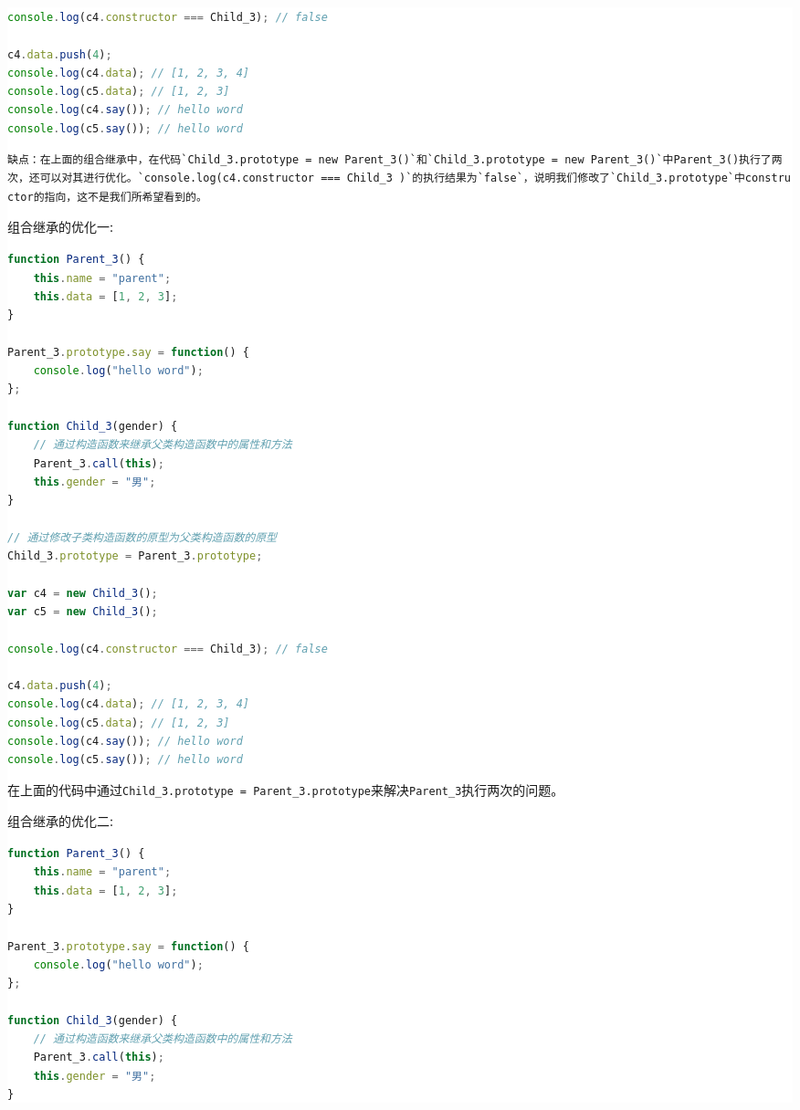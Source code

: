 ```js
console.log(c4.constructor === Child_3); // false

c4.data.push(4);
console.log(c4.data); // [1, 2, 3, 4]
console.log(c5.data); // [1, 2, 3]
console.log(c4.say()); // hello word
console.log(c5.say()); // hello word
```

    缺点：在上面的组合继承中，在代码`Child_3.prototype = new Parent_3()`和`Child_3.prototype = new Parent_3()`中Parent_3()执行了两次，还可以对其进行优化。`console.log(c4.constructor === Child_3 )`的执行结果为`false`，说明我们修改了`Child_3.prototype`中constructor的指向，这不是我们所希望看到的。

组合继承的优化一:

```js
function Parent_3() {
    this.name = "parent";
    this.data = [1, 2, 3];
}

Parent_3.prototype.say = function() {
    console.log("hello word");
};

function Child_3(gender) {
    // 通过构造函数来继承父类构造函数中的属性和方法
    Parent_3.call(this);
    this.gender = "男";
}

// 通过修改子类构造函数的原型为父类构造函数的原型
Child_3.prototype = Parent_3.prototype;

var c4 = new Child_3();
var c5 = new Child_3();

console.log(c4.constructor === Child_3); // false

c4.data.push(4);
console.log(c4.data); // [1, 2, 3, 4]
console.log(c5.data); // [1, 2, 3]
console.log(c4.say()); // hello word
console.log(c5.say()); // hello word
```

在上面的代码中通过`Child_3.prototype = Parent_3.prototype`来解决`Parent_3`执行两次的问题。

组合继承的优化二:

```js
function Parent_3() {
    this.name = "parent";
    this.data = [1, 2, 3];
}

Parent_3.prototype.say = function() {
    console.log("hello word");
};

function Child_3(gender) {
    // 通过构造函数来继承父类构造函数中的属性和方法
    Parent_3.call(this);
    this.gender = "男";
}

```